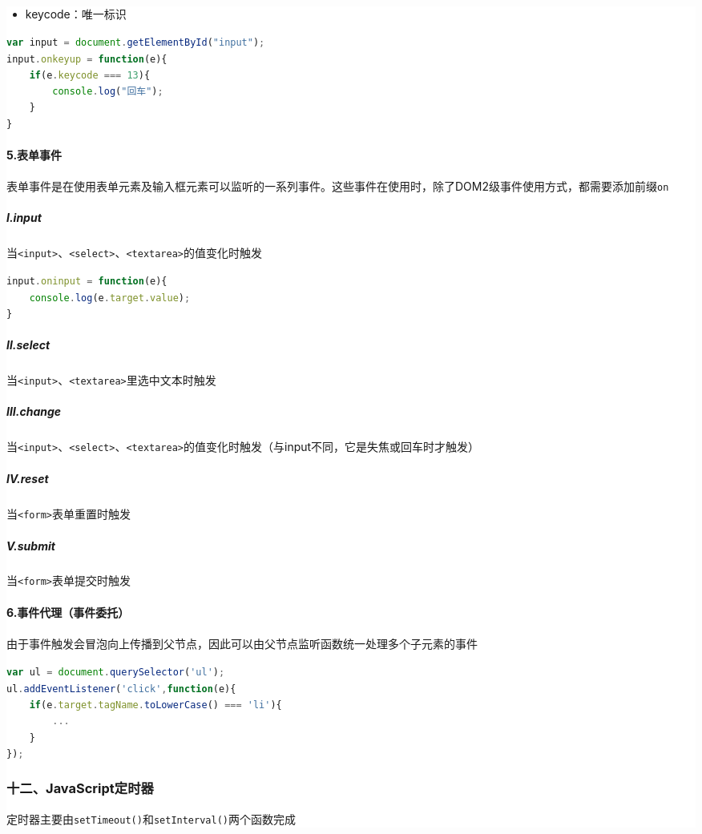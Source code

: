 * keycode：唯一标识

```javascript
var input = document.getElementById("input");
input.onkeyup = function(e){
    if(e.keycode === 13){
        console.log("回车");
    }
}
```

#### 5.表单事件

表单事件是在使用表单元素及输入框元素可以监听的一系列事件。这些事件在使用时，除了DOM2级事件使用方式，都需要添加前缀`on`

##### Ⅰ.input

当`<input>`、`<select>`、`<textarea>`的值变化时触发

```javascript
input.oninput = function(e){
    console.log(e.target.value);
}
```

##### Ⅱ.select

当`<input>`、`<textarea>`里选中文本时触发

##### Ⅲ.change

当`<input>`、`<select>`、`<textarea>`的值变化时触发（与input不同，它是失焦或回车时才触发）

##### Ⅳ.reset

当`<form>`表单重置时触发

##### Ⅴ.submit

当`<form>`表单提交时触发

#### 6.事件代理（事件委托）

由于事件触发会冒泡向上传播到父节点，因此可以由父节点监听函数统一处理多个子元素的事件

```javascript
var ul = document.querySelector('ul');
ul.addEventListener('click',function(e){
    if(e.target.tagName.toLowerCase() === 'li'){
        ...
    }
});
```

### 十二、JavaScript定时器

 定时器主要由`setTimeout()`和`setInterval()`两个函数完成
